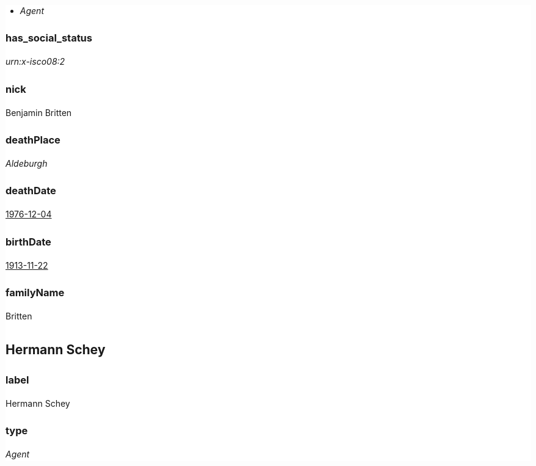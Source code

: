  - *Agent*

### has_social_status


*urn:x-isco08:2*

### nick


Benjamin Britten

### deathPlace


*Aldeburgh*

### deathDate


[1976-12-04](#1976-12-04)

### birthDate


[1913-11-22](#1913-11-22)

### familyName


Britten

## Hermann Schey

### label


Hermann Schey

### type


*Agent*